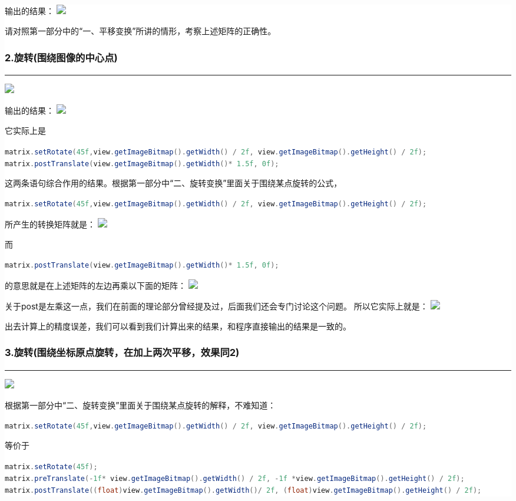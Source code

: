 输出的结果：
![][102]

请对照第一部分中的“一、平移变换”所讲的情形，考察上述矩阵的正确性。


### 2.旋转(围绕图像的中心点)
---
![][201]

输出的结果：
![][202]

它实际上是
``` java
matrix.setRotate(45f,view.getImageBitmap().getWidth() / 2f, view.getImageBitmap().getHeight() / 2f);
matrix.postTranslate(view.getImageBitmap().getWidth()* 1.5f, 0f);
```

这两条语句综合作用的结果。根据第一部分中“二、旋转变换”里面关于围绕某点旋转的公式，
``` java
matrix.setRotate(45f,view.getImageBitmap().getWidth() / 2f, view.getImageBitmap().getHeight() / 2f);
```

所产生的转换矩阵就是：
![][203]

而
``` java
matrix.postTranslate(view.getImageBitmap().getWidth()* 1.5f, 0f);
``` 
的意思就是在上述矩阵的左边再乘以下面的矩阵：
![][204]

关于post是左乘这一点，我们在前面的理论部分曾经提及过，后面我们还会专门讨论这个问题。
所以它实际上就是：
![][205]

出去计算上的精度误差，我们可以看到我们计算出来的结果，和程序直接输出的结果是一致的。

 
### 3.旋转(围绕坐标原点旋转，在加上两次平移，效果同2)
---
![][301]

根据第一部分中“二、旋转变换”里面关于围绕某点旋转的解释，不难知道：
``` java
matrix.setRotate(45f,view.getImageBitmap().getWidth() / 2f, view.getImageBitmap().getHeight() / 2f);
```
等价于
``` java
matrix.setRotate(45f);
matrix.preTranslate(-1f* view.getImageBitmap().getWidth() / 2f, -1f *view.getImageBitmap().getHeight() / 2f);
matrix.postTranslate((float)view.getImageBitmap().getWidth()/ 2f, (float)view.getImageBitmap().getHeight() / 2f);
```


[0]: http://hi.csdn.net/attachment/201111/19/0_13217092330d9Q.gif
[11]: http://hi.csdn.net/attachment/201111/19/0_1321709352RQ75.gif
[12]: http://hi.csdn.net/attachment/201111/19/0_1321709520MmsS.gif
[13]: http://hi.csdn.net/attachment/201111/19/0_1321709527kmK6.gif
[14]: http://hi.csdn.net/attachment/201111/19/0_1321709536Otg4.gif
[21]: http://hi.csdn.net/attachment/201111/19/0_132170975189NC.gif
[22]: http://hi.csdn.net/attachment/201111/19/0_1321709797SBJW.gif
[23]: http://hi.csdn.net/attachment/201111/19/0_1321709849ZLVc.gif
[24]: http://hi.csdn.net/attachment/201111/19/0_13217100380220.gif
[25]: http://hi.csdn.net/attachment/201111/19/0_13217100952Vqv.gif
[26]: http://hi.csdn.net/attachment/201111/19/0_1321710153kurQ.gif
[27]: http://hi.csdn.net/attachment/201111/19/0_1321710301T9nf.gif
[28]: http://hi.csdn.net/attachment/201111/19/0_1321710398Z3Je.gif
[31]: http://hi.csdn.net/attachment/201111/19/0_1321710517pb9W.gif
[32]: http://hi.csdn.net/attachment/201111/19/0_1321710615riwr.gif
[41]: http://hi.csdn.net/attachment/201111/19/0_1321710625smm5.gif
[42]: http://hi.csdn.net/attachment/201111/19/0_1321710790633H.gif
[43]: http://hi.csdn.net/attachment/201111/19/0_1321710798y5L6.gif
[44]: http://hi.csdn.net/attachment/201111/19/0_13217108084B3T.gif
[45]: http://hi.csdn.net/attachment/201111/19/0_13217108954sms.gif
[46]: http://hi.csdn.net/attachment/201111/19/0_13217109074Nv2.gif
[47]: http://hi.csdn.net/attachment/201111/19/0_1321711018S31a.gif
[51]: http://hi.csdn.net/attachment/201111/19/0_1321711026LZ03.gif
[52]: http://hi.csdn.net/attachment/201111/19/0_1321711090fhGd.gif
[53]: http://hi.csdn.net/attachment/201111/19/0_1321711099Xhak.gif
[54]: http://hi.csdn.net/attachment/201111/19/0_1321711217oHNz.gif
[55]: http://hi.csdn.net/attachment/201111/19/0_1321711240gEeT.gif
[56]: http://hi.csdn.net/attachment/201111/19/0_1321711240gEeT.gif
[57]: http://hi.csdn.net/attachment/201111/19/0_1321711261E6xG.gif
[58]: http://hi.csdn.net/attachment/201111/19/0_132171128473YK.gif
[59]: http://hi.csdn.net/attachment/201111/19/0_1321711292jO01.gif
[60]: http://hi.csdn.net/attachment/201111/19/0_13217113506Hb8.gif
[61]: http://hi.csdn.net/attachment/201111/19/0_1321711502QQ7A.gif
[62]: http://hi.csdn.net/attachment/201111/19/0_1321711521GZlt.gif
[63]: http://hi.csdn.net/attachment/201111/19/0_1321711541FJA1.gif
[64]: http://hi.csdn.net/attachment/201111/19/0_1321711616I9SJ.gif
[65]: http://hi.csdn.net/attachment/201111/19/0_1321711292jO01.gif
[66]: http://hi.csdn.net/attachment/201111/19/0_132171128473YK.gif
[100]: http://hi.csdn.net/attachment/201111/19/0_13217122673338.gif
[101]: http://hi.csdn.net/attachment/201111/19/0_1321712352qQRu.gif
[102]: http://hi.csdn.net/attachment/201111/19/0_13217123565Wwz.gif
[200]: http://hi.csdn.net/attachment/201111/19/0_132171250556xp.gif
[201]: http://hi.csdn.net/attachment/201111/19/0_132171250556xp.gif
[202]: http://hi.csdn.net/attachment/201111/19/0_1321712512Yj1i.gif
[203]: http://hi.csdn.net/attachment/201111/19/0_1321712644I54M.gif
[204]: http://hi.csdn.net/attachment/201111/19/0_13217126508k4V.gif
[205]: http://hi.csdn.net/attachment/201111/19/0_13217126608wdT.gif
[301]: http://hi.csdn.net/attachment/201111/19/0_132171250556xp.gif
[302]: http://hi.csdn.net/attachment/201111/19/0_1321712949GjN7.gif
[303]: http://hi.csdn.net/attachment/201111/19/0_1321712956BNj8.gif
[304]: http://hi.csdn.net/attachment/201111/19/0_1321712963iNO1.gif
[305]: http://hi.csdn.net/attachment/201111/19/0_1321713055HOOt.gif
[306]: http://hi.csdn.net/attachment/201111/19/0_1321713100VIOz.gif
[401]: http://hi.csdn.net/attachment/201111/19/0_1321713185yKS7.gif
[402]: http://hi.csdn.net/attachment/201111/19/0_13217131941R24.gif
[403]: http://hi.csdn.net/attachment/201111/19/0_1321713201VRxs.gif
[501]: http://hi.csdn.net/attachment/201111/19/0_132171330766G0.gif
[502]: http://hi.csdn.net/attachment/201111/19/0_1321713314Dk69.gif
[503]: http://hi.csdn.net/attachment/201111/19/0_1321713322PeML.gif
[601]: http://hi.csdn.net/attachment/201111/19/0_1321713502Akg2.gif
[602]: http://hi.csdn.net/attachment/201111/19/0_1321713509Hz7p.gif
[603]: http://hi.csdn.net/attachment/201111/19/0_1321713516TUvx.gif
[701]: http://hi.csdn.net/attachment/201111/19/0_1321713655Qsij.gif
[702]: http://hi.csdn.net/attachment/201111/19/0_13217136824kKR.gif
[703]: http://hi.csdn.net/attachment/201111/19/0_13217136931vl4.gif
[801]: http://hi.csdn.net/attachment/201111/19/0_13217141232rJI.gif
[802]: http://hi.csdn.net/attachment/201111/19/0_1321714133P0ha.gif
[803]: http://hi.csdn.net/attachment/201111/19/0_13217141417Bi3.gif
[901]: http://hi.csdn.net/attachment/201111/19/0_1321714261NN3V.gif
[902]: http://hi.csdn.net/attachment/201111/19/0_1321714269Kqs4.gif
[903]: http://hi.csdn.net/attachment/201111/19/0_1321714276ai2f.gif
[103]: http://hi.csdn.net/attachment/201111/19/0_13217144950030.gif
[104]: http://hi.csdn.net/attachment/201111/19/0_13217145038hN8.gif
[105]: http://hi.csdn.net/attachment/201111/19/0_1321714509sBN4.gif
[110]: http://hi.csdn.net/attachment/201111/19/0_1321714645396z.gif